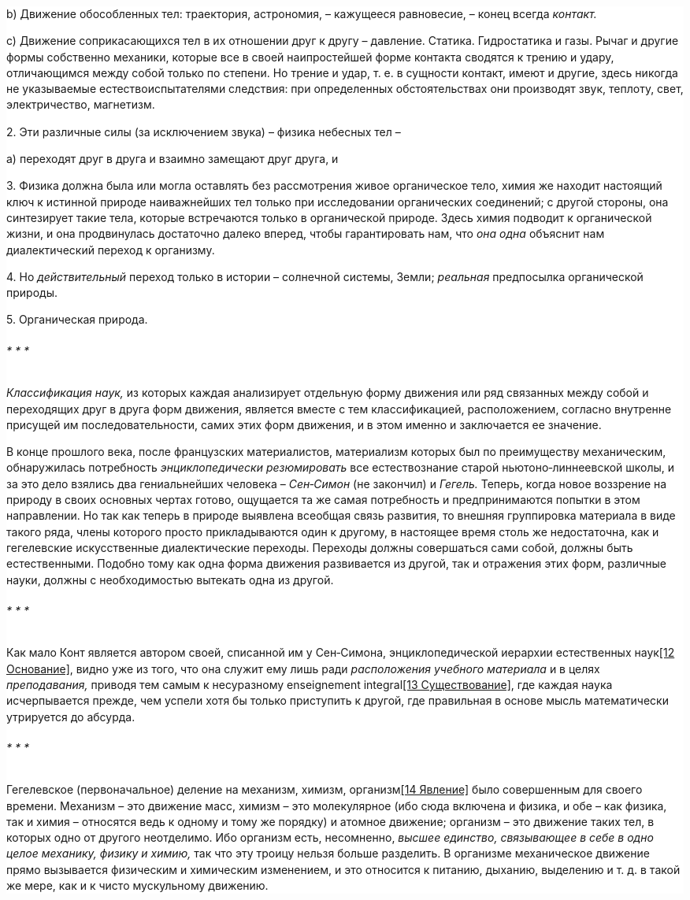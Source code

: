 b) Движение обособленных тел: траектория, астрономия, – кажущееся равновесие, – конец всегда _контакт._

c) Движение соприкасающихся тел в их отношении друг к другу – давление. Статика. Гидростатика и газы. Рычаг и другие формы собственно механики, которые все в своей наипростейшей форме контакта сводятся к трению и удару, отличающимся между собой только по степени. Но трение и удар, т. е. в сущности контакт, имеют и другие, здесь никогда не указываемые естествоиспытателями следствия: при определенных обстоятельствах они производят звук, теплоту, свет, электричество, магнетизм.

2. Эти различные силы (за исключением звука) – физика небесных тел –

a) переходят друг в друга и взаимно замещают друг друга, и

3. Физика должна была или могла оставлять без рассмотрения живое органическое тело, химия же находит настоящий ключ к истинной природе наиважнейших тел только при исследовании органических соединений; с другой стороны, она синтезирует такие тела, которые встречаются только в органической природе. Здесь химия подводит к органической жизни, и она продвинулась достаточно далеко вперед, чтобы гарантировать нам, что _она одна_ объяснит нам диалектический переход к организму.

4. Но _действительный_ переход только в истории – солнечной системы, Земли; _реальная_ предпосылка органической природы.

5. Органическая природа.

###### * * *

_Классификация наук,_ из которых каждая анализирует отдельную форму движения или ряд связанных между собой и переходящих друг в друга форм движения, является вместе с тем классификацией, расположением, согласно внутренне присущей им последовательности, самих этих форм движения, и в этом именно и заключается ее значение.

В конце прошлого века, после французских материалистов, материализм которых был по преимуществу механическим, обнаружилась потребность _энциклопедически резюмировать_ все естествознание старой ньютоно‑линнеевской школы, и за это дело взялись два гениальнейших человека – _Сен‑Симон_ (не закончил) и _Гегель._ Теперь, когда новое воззрение на природу в своих основных чертах готово, ощущается та же самая потребность и предпринимаются попытки в этом направлении. Но так как теперь в природе выявлена всеобщая связь развития, то внешняя группировка материала в виде такого ряда, члены которого просто прикладываются один к другому, в настоящее время столь же недостаточна, как и гегелевские искусственные диалектические переходы. Переходы должны совершаться сами собой, должны быть естественными. Подобно тому как одна форма движения развивается из другой, так и отражения этих форм, различные науки, должны с необходимостью вытекать одна из другой.

###### * * *

Как мало Конт является автором своей, списанной им у Сен‑Симона, энциклопедической иерархии естественных наук[[12 Основание]](#_ftn17), видно уже из того, что она служит ему лишь ради _расположения учебного материала_ и в целях _преподавания,_ приводя тем самым к несуразному enseignement integral[[13 Существование]](#_ftn18), где каждая наука исчерпывается прежде, чем успели хотя бы только приступить к другой, где правильная в основе мысль математически утрируется до абсурда.

###### * * *

Гегелевское (первоначальное) деление на механизм, химизм, организм[[14 Явление]](#_ftn19) было совершенным для своего времени. Механизм – это движение масс, химизм – это молекулярное (ибо сюда включена и физика, и обе – как физика, так и химия – относятся ведь к одному и тому же порядку) и атомное движение; организм – это движение таких тел, в которых одно от другого неотделимо. Ибо организм есть, несомненно, _высшее единство, связывающее в себе в одно целое механику, физику и химию,_ так что эту троицу нельзя больше разделить. В организме механическое движение прямо вызывается физическим и химическим изменением, и это относится к питанию, дыханию, выделению и т. д. в такой же мере, как и к чисто мускульному движению.
